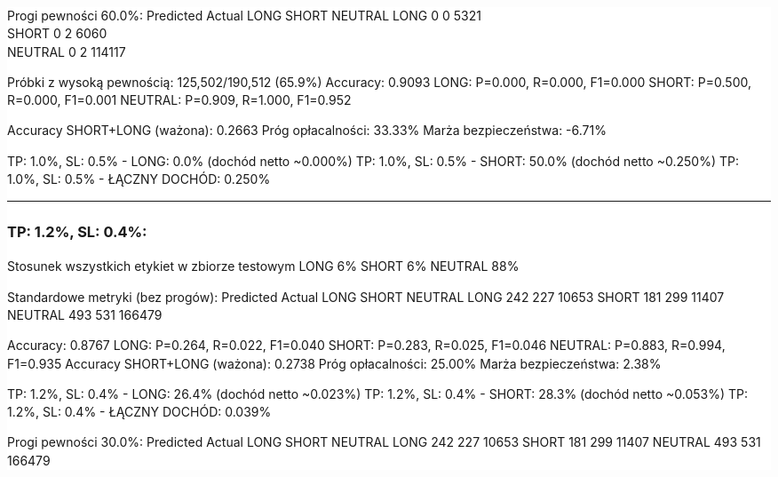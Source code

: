 Progi pewności 60.0%:
Predicted
Actual    LONG  SHORT  NEUTRAL
LONG      0      0      5321  
SHORT     0      2      6060  
NEUTRAL   0      2      114117

Próbki z wysoką pewnością: 125,502/190,512 (65.9%)
Accuracy: 0.9093
LONG: P=0.000, R=0.000, F1=0.000
SHORT: P=0.500, R=0.000, F1=0.001
NEUTRAL: P=0.909, R=1.000, F1=0.952

Accuracy SHORT+LONG (ważona): 0.2663
Próg opłacalności: 33.33%
Marża bezpieczeństwa: -6.71%

TP: 1.0%, SL: 0.5% - LONG: 0.0% (dochód netto ~0.000%)
TP: 1.0%, SL: 0.5% - SHORT: 50.0% (dochód netto ~0.250%)
TP: 1.0%, SL: 0.5% - ŁĄCZNY DOCHÓD: 0.250%

--------------------------------------------------------------------

### TP: 1.2%, SL: 0.4%:
Stosunek wszystkich etykiet w zbiorze testowym
LONG 6%
SHORT 6%
NEUTRAL 88%

Standardowe metryki (bez progów):
Predicted
Actual    LONG  SHORT  NEUTRAL
LONG      242    227    10653 
SHORT     181    299    11407 
NEUTRAL   493    531    166479

Accuracy: 0.8767
LONG: P=0.264, R=0.022, F1=0.040
SHORT: P=0.283, R=0.025, F1=0.046
NEUTRAL: P=0.883, R=0.994, F1=0.935
Accuracy SHORT+LONG (ważona): 0.2738
Próg opłacalności: 25.00%
Marża bezpieczeństwa: 2.38%

TP: 1.2%, SL: 0.4% - LONG: 26.4% (dochód netto ~0.023%)
TP: 1.2%, SL: 0.4% - SHORT: 28.3% (dochód netto ~0.053%)
TP: 1.2%, SL: 0.4% - ŁĄCZNY DOCHÓD: 0.039%


Progi pewności 30.0%:
Predicted
Actual    LONG  SHORT  NEUTRAL
LONG      242    227    10653 
SHORT     181    299    11407 
NEUTRAL   493    531    166479
